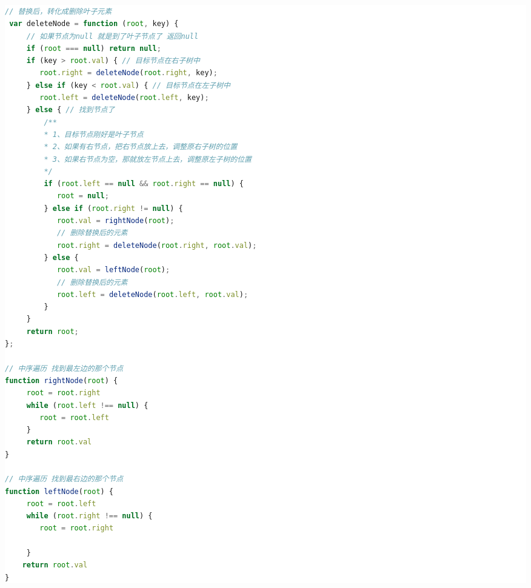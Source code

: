``` js
// 替换后，转化成删除叶子元素
 var deleteNode = function (root, key) {
	 // 如果节点为null 就是到了叶子节点了 返回null
	 if (root === null) return null;
	 if (key > root.val) { // 目标节点在右子树中
	 	root.right = deleteNode(root.right, key);
	 } else if (key < root.val) { // 目标节点在左子树中
	 	root.left = deleteNode(root.left, key);
	 } else { // 找到节点了
		 /**
		 * 1、目标节点刚好是叶子节点
		 * 2、如果有右节点，把右节点放上去，调整原右子树的位置
		 * 3、如果右节点为空，那就放左节点上去，调整原左子树的位置
		 */
		 if (root.left == null && root.right == null) {
		 	root = null;
		 } else if (root.right != null) {
		 	root.val = rightNode(root);
			// 删除替换后的元素
		 	root.right = deleteNode(root.right, root.val);
		 } else {
		 	root.val = leftNode(root);
			// 删除替换后的元素
		 	root.left = deleteNode(root.left, root.val);
		 }
	 }
	 return root;
};

// 中序遍历 找到最左边的那个节点
function rightNode(root) {
	 root = root.right
	 while (root.left !== null) {
	 	root = root.left
	 }
	 return root.val
}

// 中序遍历 找到最右边的那个节点
function leftNode(root) {
	 root = root.left
	 while (root.right !== null) {
	 	root = root.right

	 }
 	return root.val
}
```